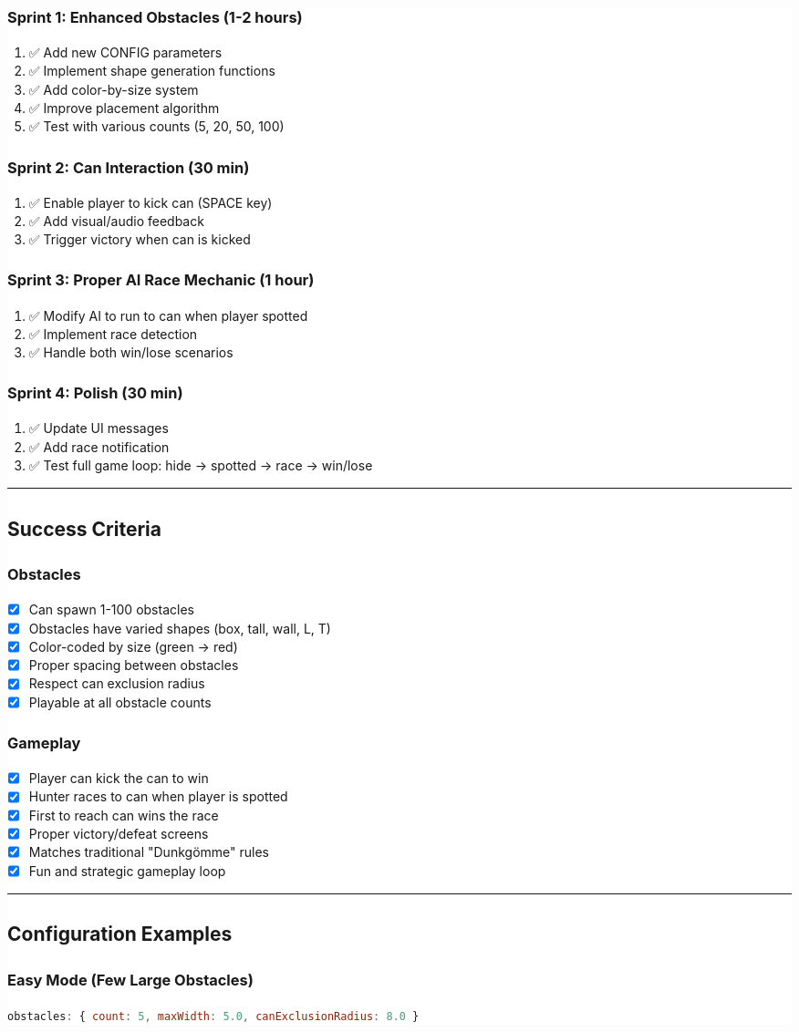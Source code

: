 ### Sprint 1: Enhanced Obstacles (1-2 hours)
1. ✅ Add new CONFIG parameters
2. ✅ Implement shape generation functions
3. ✅ Add color-by-size system
4. ✅ Improve placement algorithm
5. ✅ Test with various counts (5, 20, 50, 100)

### Sprint 2: Can Interaction (30 min)
1. ✅ Enable player to kick can (SPACE key)
2. ✅ Add visual/audio feedback
3. ✅ Trigger victory when can is kicked

### Sprint 3: Proper AI Race Mechanic (1 hour)
1. ✅ Modify AI to run to can when player spotted
2. ✅ Implement race detection
3. ✅ Handle both win/lose scenarios

### Sprint 4: Polish (30 min)
1. ✅ Update UI messages
2. ✅ Add race notification
3. ✅ Test full game loop: hide → spotted → race → win/lose

---

## Success Criteria

### Obstacles
- [x] Can spawn 1-100 obstacles
- [x] Obstacles have varied shapes (box, tall, wall, L, T)
- [x] Color-coded by size (green → red)
- [x] Proper spacing between obstacles
- [x] Respect can exclusion radius
- [x] Playable at all obstacle counts

### Gameplay
- [x] Player can kick the can to win
- [x] Hunter races to can when player is spotted
- [x] First to reach can wins the race
- [x] Proper victory/defeat screens
- [x] Matches traditional "Dunkgömme" rules
- [x] Fun and strategic gameplay loop

---

## Configuration Examples

### Easy Mode (Few Large Obstacles)
```javascript
obstacles: { count: 5, maxWidth: 5.0, canExclusionRadius: 8.0 }
```
